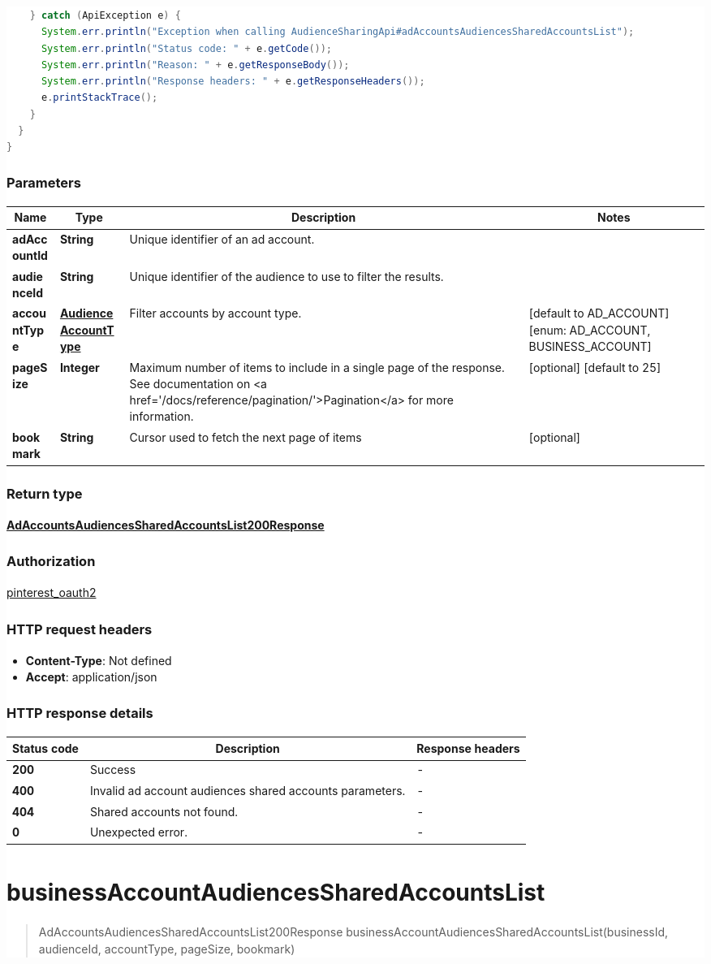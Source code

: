 ```java
    } catch (ApiException e) {
      System.err.println("Exception when calling AudienceSharingApi#adAccountsAudiencesSharedAccountsList");
      System.err.println("Status code: " + e.getCode());
      System.err.println("Reason: " + e.getResponseBody());
      System.err.println("Response headers: " + e.getResponseHeaders());
      e.printStackTrace();
    }
  }
}
```

### Parameters

| Name | Type | Description  | Notes |
|------------- | ------------- | ------------- | -------------|
| **adAccountId** | **String**| Unique identifier of an ad account. | |
| **audienceId** | **String**| Unique identifier of the audience to use to filter the results. | |
| **accountType** | [**AudienceAccountType**](.md)| Filter accounts by account type. | [default to AD_ACCOUNT] [enum: AD_ACCOUNT, BUSINESS_ACCOUNT] |
| **pageSize** | **Integer**| Maximum number of items to include in a single page of the response. See documentation on &lt;a href&#x3D;&#39;/docs/reference/pagination/&#39;&gt;Pagination&lt;/a&gt; for more information. | [optional] [default to 25] |
| **bookmark** | **String**| Cursor used to fetch the next page of items | [optional] |

### Return type

[**AdAccountsAudiencesSharedAccountsList200Response**](AdAccountsAudiencesSharedAccountsList200Response.md)

### Authorization

[pinterest_oauth2](../README.md#pinterest_oauth2)

### HTTP request headers

 - **Content-Type**: Not defined
 - **Accept**: application/json

### HTTP response details
| Status code | Description | Response headers |
|-------------|-------------|------------------|
| **200** | Success |  -  |
| **400** | Invalid ad account audiences shared accounts parameters. |  -  |
| **404** | Shared accounts not found. |  -  |
| **0** | Unexpected error. |  -  |

<a id="businessAccountAudiencesSharedAccountsList"></a>
# **businessAccountAudiencesSharedAccountsList**
> AdAccountsAudiencesSharedAccountsList200Response businessAccountAudiencesSharedAccountsList(businessId, audienceId, accountType, pageSize, bookmark)
